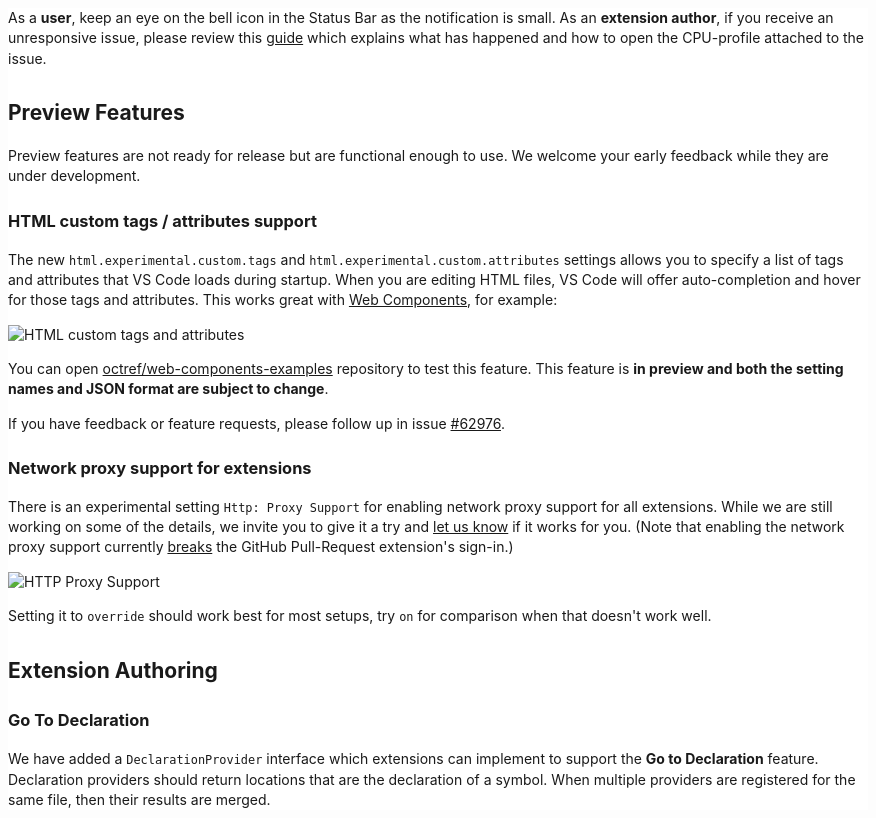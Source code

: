 As a **user**, keep an eye on the bell icon in the Status Bar as the
notification is small. As an **extension author**, if you receive an
unresponsive issue, please review this
[guide](https://github.com/microsoft/vscode/wiki/Explain:-extension-causes-high-cpu-load)
which explains what has happened and how to open the CPU-profile attached to the
issue.

## Preview Features

Preview features are not ready for release but are functional enough to use. We
welcome your early feedback while they are under development.

### HTML custom tags / attributes support

The new `html.experimental.custom.tags` and
`html.experimental.custom.attributes` settings allows you to specify a list of
tags and attributes that VS Code loads during startup. When you are editing HTML
files, VS Code will offer auto-completion and hover for those tags and
attributes. This works great with
[Web Components](https://developer.mozilla.org/docs/Web/Web_Components), for
example:

![HTML custom tags and attributes](images/1_30/html-custom-tag-attribute.gif)

You can open
[octref/web-components-examples](https://github.com/octref/web-components-examples)
repository to test this feature. This feature is **in preview and both the
setting names and JSON format are subject to change**.

If you have feedback or feature requests, please follow up in issue
[#62976](https://github.com/microsoft/vscode/issues/62976).

### Network proxy support for extensions

There is an experimental setting `Http: Proxy Support` for enabling network
proxy support for all extensions. While we are still working on some of the
details, we invite you to give it a try and
[let us know](https://github.com/microsoft/vscode/issues/60773) if it works for
you. (Note that enabling the network proxy support currently
[breaks](https://github.com/microsoft/vscode/issues/64133) the GitHub
Pull-Request extension's sign-in.)

![HTTP Proxy Support](images/1_30/http-proxy-support.png)

Setting it to `override` should work best for most setups, try `on` for
comparison when that doesn't work well.

## Extension Authoring

### Go To Declaration

We have added a `DeclarationProvider` interface which extensions can implement
to support the **Go to Declaration** feature. Declaration providers should
return locations that are the declaration of a symbol. When multiple providers
are registered for the same file, then their results are merged.
